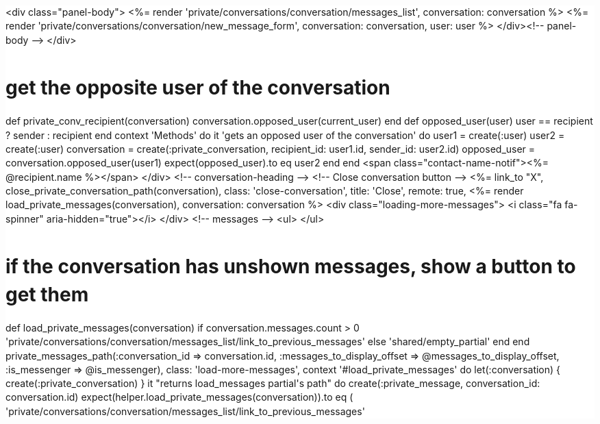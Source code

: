 &lt;div class="panel-body"&gt;
&lt;%= render 'private/conversations/conversation/messages_list',
conversation: conversation %&gt;
&lt;%= render 'private/conversations/conversation/new_message_form',
conversation: conversation,
user: user %&gt;
&lt;/div&gt;&lt;!-- panel-body --&gt;
&lt;/div&gt;
# get the opposite user of the conversation
def private_conv_recipient(conversation)
conversation.opposed_user(current_user)
end
def opposed_user(user)
user == recipient ? sender : recipient
end
context 'Methods' do
it 'gets an opposed user of the conversation' do
user1 = create(:user)
user2 = create(:user)
conversation = create(:private_conversation,
recipient_id: user1.id,
sender_id: user2.id)
opposed_user = conversation.opposed_user(user1)
expect(opposed_user).to eq user2
end
end
&lt;span class="contact-name-notif"&gt;&lt;%= @recipient.name %&gt;&lt;/span&gt;
&lt;/div&gt; &lt;!-- conversation-heading --&gt;
&lt;!-- Close conversation button --&gt;
&lt;%= link_to "X",
close_private_conversation_path(conversation),
class: 'close-conversation',
title: 'Close',
remote: true,
&lt;%= render load_private_messages(conversation), conversation: conversation %&gt;
&lt;div class="loading-more-messages"&gt;
&lt;i class="fa fa-spinner" aria-hidden="true"&gt;&lt;/i&gt;
&lt;/div&gt;
&lt;!-- messages --&gt;
&lt;ul&gt;
&lt;/ul&gt;
# if the conversation has unshown messages, show a button to get them
def load_private_messages(conversation)
if conversation.messages.count &gt; 0
'private/conversations/conversation/messages_list/link_to_previous_messages'
else
'shared/empty_partial'
end
end
private_messages_path(:conversation_id =&gt; conversation.id,
:messages_to_display_offset =&gt; @messages_to_display_offset,
:is_messenger =&gt; @is_messenger),
class: 'load-more-messages',
context '#load_private_messages' do
let(:conversation) { create(:private_conversation) }
it "returns load_messages partial's path" do
create(:private_message, conversation_id: conversation.id)
expect(helper.load_private_messages(conversation)).to eq (
'private/conversations/conversation/messages_list/link_to_previous_messages'